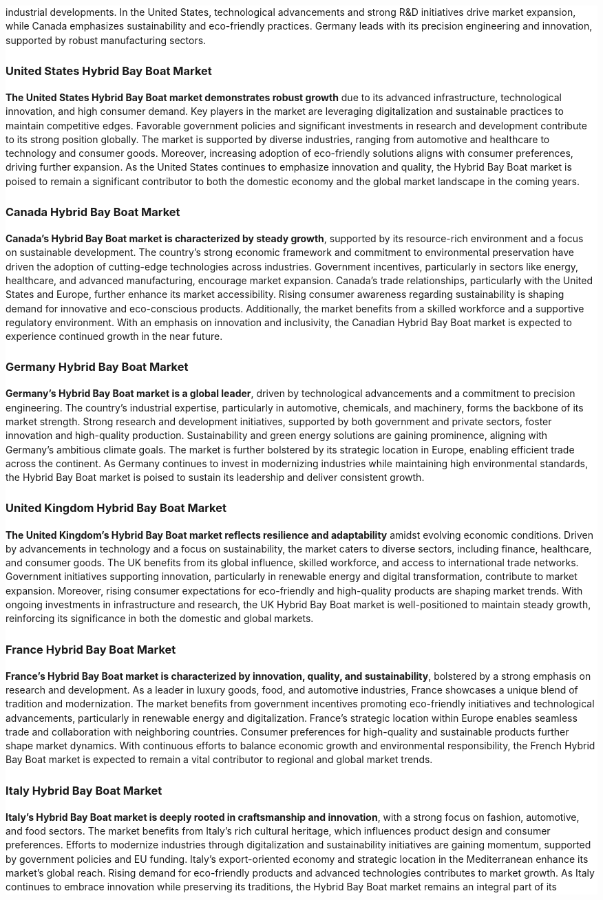 industrial developments. In the United States, technological advancements and strong R&amp;D initiatives drive market expansion, while Canada emphasizes sustainability and eco-friendly practices. Germany leads with its precision engineering and innovation, supported by robust manufacturing sectors.</span></em></p></blockquote><h3><strong>United States Hybrid Bay Boat Market</strong></h3><p><strong>The United States Hybrid Bay Boat market demonstrates robust growth</strong> due to its advanced infrastructure, technological innovation, and high consumer demand. Key players in the market are leveraging digitalization and sustainable practices to maintain competitive edges. Favorable government policies and significant investments in research and development contribute to its strong position globally. The market is supported by diverse industries, ranging from automotive and healthcare to technology and consumer goods. Moreover, increasing adoption of eco-friendly solutions aligns with consumer preferences, driving further expansion. As the United States continues to emphasize innovation and quality, the Hybrid Bay Boat market is poised to remain a significant contributor to both the domestic economy and the global market landscape in the coming years.</p><h3><strong>Canada Hybrid Bay Boat Market</strong></h3><p><strong>Canada&rsquo;s Hybrid Bay Boat market is characterized by steady growth</strong>, supported by its resource-rich environment and a focus on sustainable development. The country&rsquo;s strong economic framework and commitment to environmental preservation have driven the adoption of cutting-edge technologies across industries. Government incentives, particularly in sectors like energy, healthcare, and advanced manufacturing, encourage market expansion. Canada&rsquo;s trade relationships, particularly with the United States and Europe, further enhance its market accessibility. Rising consumer awareness regarding sustainability is shaping demand for innovative and eco-conscious products. Additionally, the market benefits from a skilled workforce and a supportive regulatory environment. With an emphasis on innovation and inclusivity, the Canadian Hybrid Bay Boat market is expected to experience continued growth in the near future.</p><h3><strong>Germany Hybrid Bay Boat Market</strong></h3><p><strong>Germany&rsquo;s Hybrid Bay Boat market is a global leader</strong>, driven by technological advancements and a commitment to precision engineering. The country&rsquo;s industrial expertise, particularly in automotive, chemicals, and machinery, forms the backbone of its market strength. Strong research and development initiatives, supported by both government and private sectors, foster innovation and high-quality production. Sustainability and green energy solutions are gaining prominence, aligning with Germany&rsquo;s ambitious climate goals. The market is further bolstered by its strategic location in Europe, enabling efficient trade across the continent. As Germany continues to invest in modernizing industries while maintaining high environmental standards, the Hybrid Bay Boat market is poised to sustain its leadership and deliver consistent growth.</p><h3><strong>United Kingdom Hybrid Bay Boat Market</strong></h3><p><strong>The United Kingdom&rsquo;s Hybrid Bay Boat market reflects resilience and adaptability</strong> amidst evolving economic conditions. Driven by advancements in technology and a focus on sustainability, the market caters to diverse sectors, including finance, healthcare, and consumer goods. The UK benefits from its global influence, skilled workforce, and access to international trade networks. Government initiatives supporting innovation, particularly in renewable energy and digital transformation, contribute to market expansion. Moreover, rising consumer expectations for eco-friendly and high-quality products are shaping market trends. With ongoing investments in infrastructure and research, the UK Hybrid Bay Boat market is well-positioned to maintain steady growth, reinforcing its significance in both the domestic and global markets.</p><h3><strong>France Hybrid Bay Boat Market</strong></h3><p><strong>France&rsquo;s Hybrid Bay Boat market is characterized by innovation, quality, and sustainability</strong>, bolstered by a strong emphasis on research and development. As a leader in luxury goods, food, and automotive industries, France showcases a unique blend of tradition and modernization. The market benefits from government incentives promoting eco-friendly initiatives and technological advancements, particularly in renewable energy and digitalization. France&rsquo;s strategic location within Europe enables seamless trade and collaboration with neighboring countries. Consumer preferences for high-quality and sustainable products further shape market dynamics. With continuous efforts to balance economic growth and environmental responsibility, the French Hybrid Bay Boat market is expected to remain a vital contributor to regional and global market trends.</p><h3><strong>Italy Hybrid Bay Boat Market</strong></h3><p><strong>Italy&rsquo;s Hybrid Bay Boat market is deeply rooted in craftsmanship and innovation</strong>, with a strong focus on fashion, automotive, and food sectors. The market benefits from Italy&rsquo;s rich cultural heritage, which influences product design and consumer preferences. Efforts to modernize industries through digitalization and sustainability initiatives are gaining momentum, supported by government policies and EU funding. Italy&rsquo;s export-oriented economy and strategic location in the Mediterranean enhance its market&rsquo;s global reach. Rising demand for eco-friendly products and advanced technologies contributes to market growth. As Italy continues to embrace innovation while preserving its traditions, the Hybrid Bay Boat market remains an integral part of its